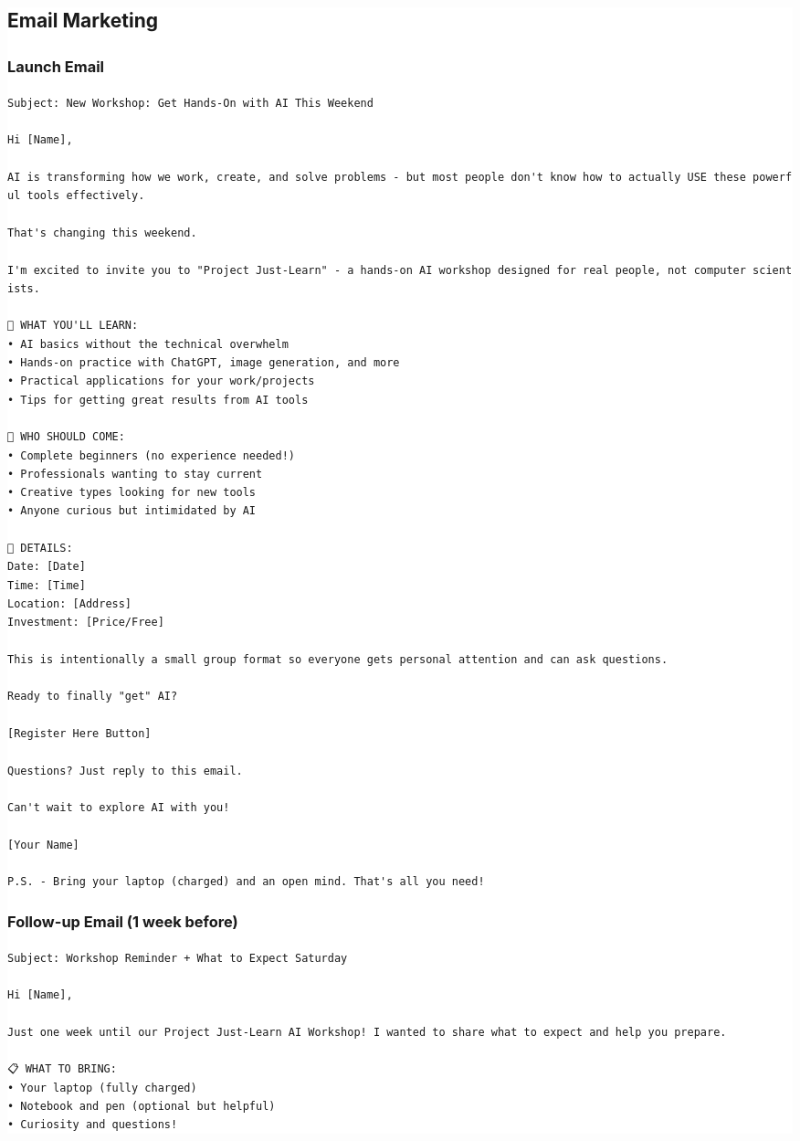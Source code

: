 ## Email Marketing

### Launch Email
```
Subject: New Workshop: Get Hands-On with AI This Weekend

Hi [Name],

AI is transforming how we work, create, and solve problems - but most people don't know how to actually USE these powerful tools effectively.

That's changing this weekend.

I'm excited to invite you to "Project Just-Learn" - a hands-on AI workshop designed for real people, not computer scientists.

🎯 WHAT YOU'LL LEARN:
• AI basics without the technical overwhelm
• Hands-on practice with ChatGPT, image generation, and more
• Practical applications for your work/projects
• Tips for getting great results from AI tools

🎯 WHO SHOULD COME:
• Complete beginners (no experience needed!)
• Professionals wanting to stay current
• Creative types looking for new tools
• Anyone curious but intimidated by AI

📅 DETAILS:
Date: [Date]
Time: [Time] 
Location: [Address]
Investment: [Price/Free]

This is intentionally a small group format so everyone gets personal attention and can ask questions.

Ready to finally "get" AI? 

[Register Here Button]

Questions? Just reply to this email.

Can't wait to explore AI with you!

[Your Name]

P.S. - Bring your laptop (charged) and an open mind. That's all you need!
```

### Follow-up Email (1 week before)
```
Subject: Workshop Reminder + What to Expect Saturday

Hi [Name],

Just one week until our Project Just-Learn AI Workshop! I wanted to share what to expect and help you prepare.

📋 WHAT TO BRING:
• Your laptop (fully charged)
• Notebook and pen (optional but helpful)
• Curiosity and questions!
```